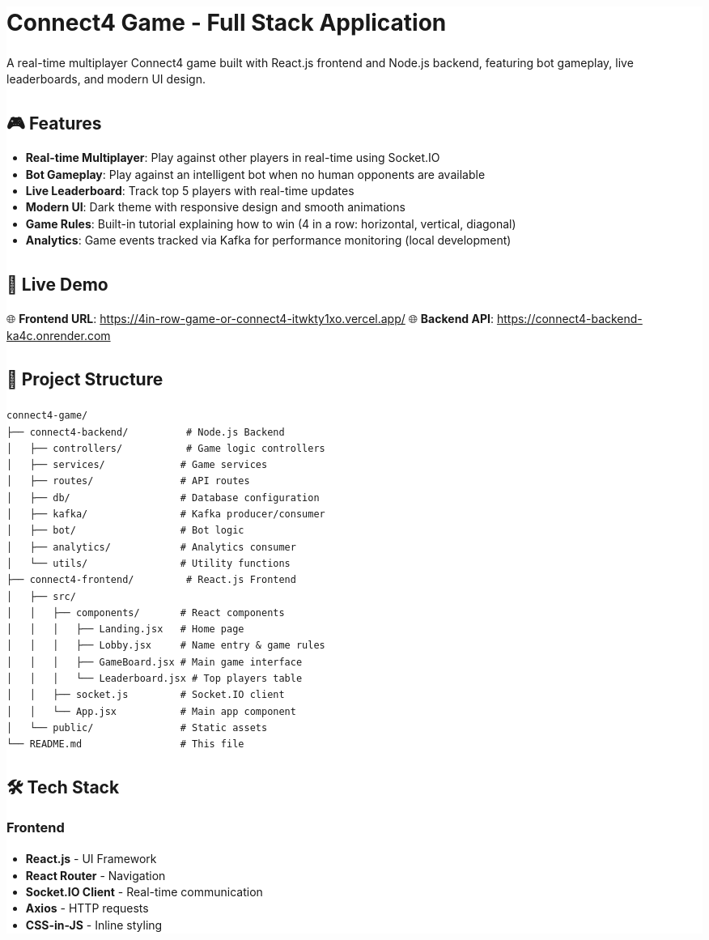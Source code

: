 # Connect4 Game - Full Stack Application

A real-time multiplayer Connect4 game built with React.js frontend and Node.js backend, featuring bot gameplay, live leaderboards, and modern UI design.

## 🎮 Features

- **Real-time Multiplayer**: Play against other players in real-time using Socket.IO
- **Bot Gameplay**: Play against an intelligent bot when no human opponents are available
- **Live Leaderboard**: Track top 5 players with real-time updates
- **Modern UI**: Dark theme with responsive design and smooth animations
- **Game Rules**: Built-in tutorial explaining how to win (4 in a row: horizontal, vertical, diagonal)
- **Analytics**: Game events tracked via Kafka for performance monitoring (local development)

## 🚀 Live Demo

🌐 **Frontend URL**: https://4in-row-game-or-connect4-itwkty1xo.vercel.app/
🌐 **Backend API**: https://connect4-backend-ka4c.onrender.com

## 📁 Project Structure

```
connect4-game/
├── connect4-backend/          # Node.js Backend
│   ├── controllers/           # Game logic controllers
│   ├── services/             # Game services
│   ├── routes/               # API routes
│   ├── db/                   # Database configuration
│   ├── kafka/                # Kafka producer/consumer
│   ├── bot/                  # Bot logic
│   ├── analytics/            # Analytics consumer
│   └── utils/                # Utility functions
├── connect4-frontend/         # React.js Frontend
│   ├── src/
│   │   ├── components/       # React components
│   │   │   ├── Landing.jsx   # Home page
│   │   │   ├── Lobby.jsx     # Name entry & game rules
│   │   │   ├── GameBoard.jsx # Main game interface
│   │   │   └── Leaderboard.jsx # Top players table
│   │   ├── socket.js         # Socket.IO client
│   │   └── App.jsx           # Main app component
│   └── public/               # Static assets
└── README.md                 # This file
```

## 🛠️ Tech Stack

### Frontend
- **React.js** - UI Framework
- **React Router** - Navigation
- **Socket.IO Client** - Real-time communication
- **Axios** - HTTP requests
- **CSS-in-JS** - Inline styling
